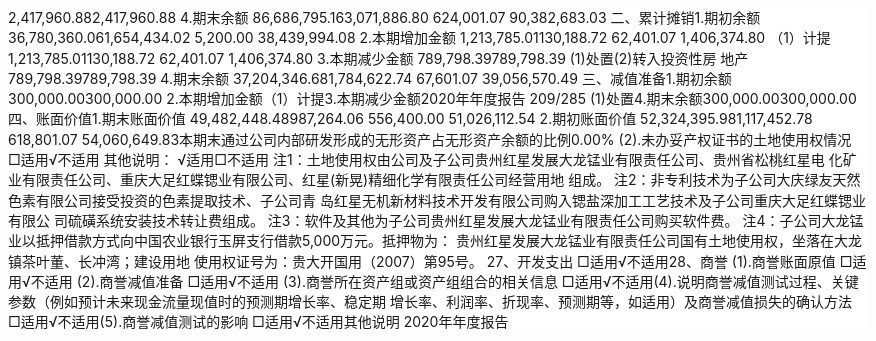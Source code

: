 2,417,960.882,417,960.88
4.期末余额
86,686,795.163,071,886.80
624,001.07
90,382,683.03
二、累计摊销1.期初余额
36,780,360.061,654,434.02
5,200.00
38,439,994.08
2.本期增加金额
1,213,785.01130,188.72
62,401.07
1,406,374.80
（1）计提
1,213,785.01130,188.72
62,401.07
1,406,374.80
3.本期减少金额
789,798.39789,798.39
(1)处置(2)转入投资性房
地产
789,798.39789,798.39
4.期末余额
37,204,346.681,784,622.74
67,601.07
39,056,570.49
三、减值准备1.期初余额300,000.00300,000.00
2.本期增加金额（1）计提3.本期减少金额2020年年度报告
209/285
(1)处置4.期末余额300,000.00300,000.00
四、账面价值1.期末账面价值
49,482,448.48987,264.06
556,400.00
51,026,112.54
2.期初账面价值
52,324,395.981,117,452.78
618,801.07
54,060,649.83本期末通过公司内部研发形成的无形资产占无形资产余额的比例0.00%
(2).未办妥产权证书的土地使用权情况
□适用√不适用
其他说明：
√适用□不适用
注1：土地使用权由公司及子公司贵州红星发展大龙锰业有限责任公司、贵州省松桃红星电
化矿业有限责任公司、重庆大足红蝶锶业有限公司、红星(新晃)精细化学有限责任公司经营用地
组成。
注2：非专利技术为子公司大庆绿友天然色素有限公司接受投资的色素提取技术、子公司青
岛红星无机新材料技术开发有限公司购入锶盐深加工工艺技术及子公司重庆大足红蝶锶业有限公
司硫磺系统安装技术转让费组成。
注3：软件及其他为子公司贵州红星发展大龙锰业有限责任公司购买软件费。
注4：子公司大龙锰业以抵押借款方式向中国农业银行玉屏支行借款5,000万元。抵押物为：
贵州红星发展大龙锰业有限责任公司国有土地使用权，坐落在大龙镇茶叶董、长冲湾；建设用地
使用权证号为：贵大开国用（2007）第95号。
27、开发支出
□适用√不适用28、商誉
(1).商誉账面原值
□适用√不适用
(2).商誉减值准备
□适用√不适用
(3).商誉所在资产组或资产组组合的相关信息
□适用√不适用(4).说明商誉减值测试过程、关键参数（例如预计未来现金流量现值时的预测期增长率、稳定期
增长率、利润率、折现率、预测期等，如适用）及商誉减值损失的确认方法
□适用√不适用(5).商誉减值测试的影响
□适用√不适用其他说明
2020年年度报告